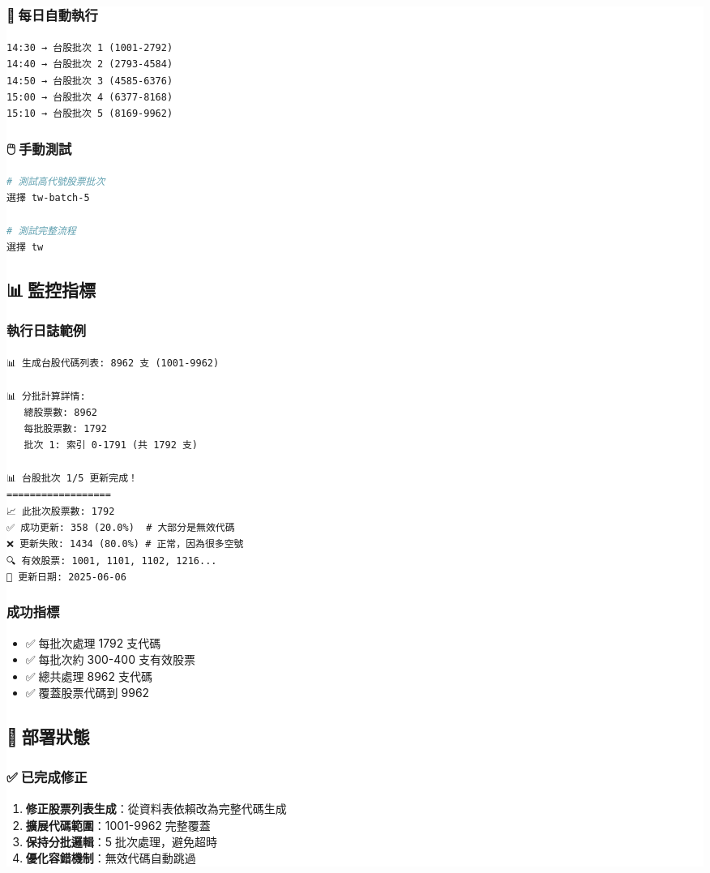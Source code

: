 ### 📅 每日自動執行
```
14:30 → 台股批次 1 (1001-2792)
14:40 → 台股批次 2 (2793-4584)
14:50 → 台股批次 3 (4585-6376)
15:00 → 台股批次 4 (6377-8168)
15:10 → 台股批次 5 (8169-9962)
```

### 🖱️ 手動測試
```bash
# 測試高代號股票批次
選擇 tw-batch-5

# 測試完整流程
選擇 tw
```

## 📊 監控指標

### 執行日誌範例
```
📊 生成台股代碼列表: 8962 支 (1001-9962)

📊 分批計算詳情:
   總股票數: 8962
   每批股票數: 1792
   批次 1: 索引 0-1791 (共 1792 支)

📊 台股批次 1/5 更新完成！
==================
📈 此批次股票數: 1792
✅ 成功更新: 358 (20.0%)  # 大部分是無效代碼
❌ 更新失敗: 1434 (80.0%) # 正常，因為很多空號
🔍 有效股票: 1001, 1101, 1102, 1216...
📅 更新日期: 2025-06-06
```

### 成功指標
- ✅ 每批次處理 1792 支代碼
- ✅ 每批次約 300-400 支有效股票
- ✅ 總共處理 8962 支代碼
- ✅ 覆蓋股票代碼到 9962

## 🚀 部署狀態

### ✅ 已完成修正
1. **修正股票列表生成**：從資料表依賴改為完整代碼生成
2. **擴展代碼範圍**：1001-9962 完整覆蓋
3. **保持分批邏輯**：5 批次處理，避免超時
4. **優化容錯機制**：無效代碼自動跳過
